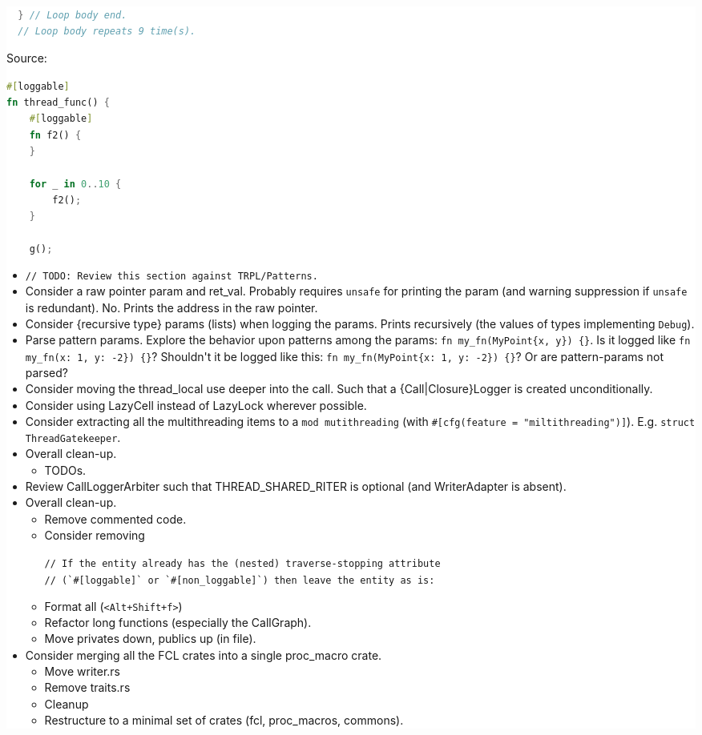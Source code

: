   ```cpp
    } // Loop body end.
    // Loop body repeats 9 time(s).
  ```
  Source:
  ```rs
  #[loggable]
  fn thread_func() {
      #[loggable]
      fn f2() {
      }

      for _ in 0..10 {
          f2();
      }

      g();
  ```
* `// TODO: Review this section against TRPL/Patterns.`
* Consider a raw pointer param and ret_val. Probably requires `unsafe` for printing the 
  param (and warning suppression if `unsafe` is redundant).
  No. Prints the address in the raw pointer.
* Consider {recursive type} params (lists) when logging the params.
  Prints recursively (the values of types implementing `Debug`).
* Parse pattern params.
  Explore the behavior upon patterns among the params: `fn my_fn(MyPoint{x, y}) {}`. Is it logged like `fn my_fn(x: 1, y: -2}) {}`?
  Shouldn't it be logged like this: `fn my_fn(MyPoint{x: 1, y: -2}) {}`?
  Or are pattern-params not parsed?
* Consider moving the thread_local use deeper into the call.
  Such that a {Call|Closure}Logger is created unconditionally.
* Consider using LazyCell instead of LazyLock wherever possible.  
* Consider extracting all the multithreading items to a `mod mutithreading` (with 
  `#[cfg(feature = "miltithreading")]`). E.g. `struct ThreadGatekeeper`.
* Overall clean-up.
  * TODOs.
* Review CallLoggerArbiter such that THREAD_SHARED_RITER is optional (and WriterAdapter is absent). 
* Overall clean-up.
  * Remove commented code.
  * Consider removing
    ```
    // If the entity already has the (nested) traverse-stopping attribute
    // (`#[loggable]` or `#[non_loggable]`) then leave the entity as is:
    ```
  * Format all (`<Alt+Shift+f>`)
  * Refactor long functions (especially the CallGraph).
  * Move privates down, publics up (in file).
* Consider merging all the FCL crates into a single proc_macro crate.
  * Move writer.rs
  * Remove traits.rs
  * Cleanup
  * Restructure to a minimal set of crates (fcl, proc_macros, commons).




[1]: https://github.com/rust-lang/rust/issues/31343?utm_source=chatgpt.com "Tracking issue for std::io::set_panic and set_print #31343 - GitHub"